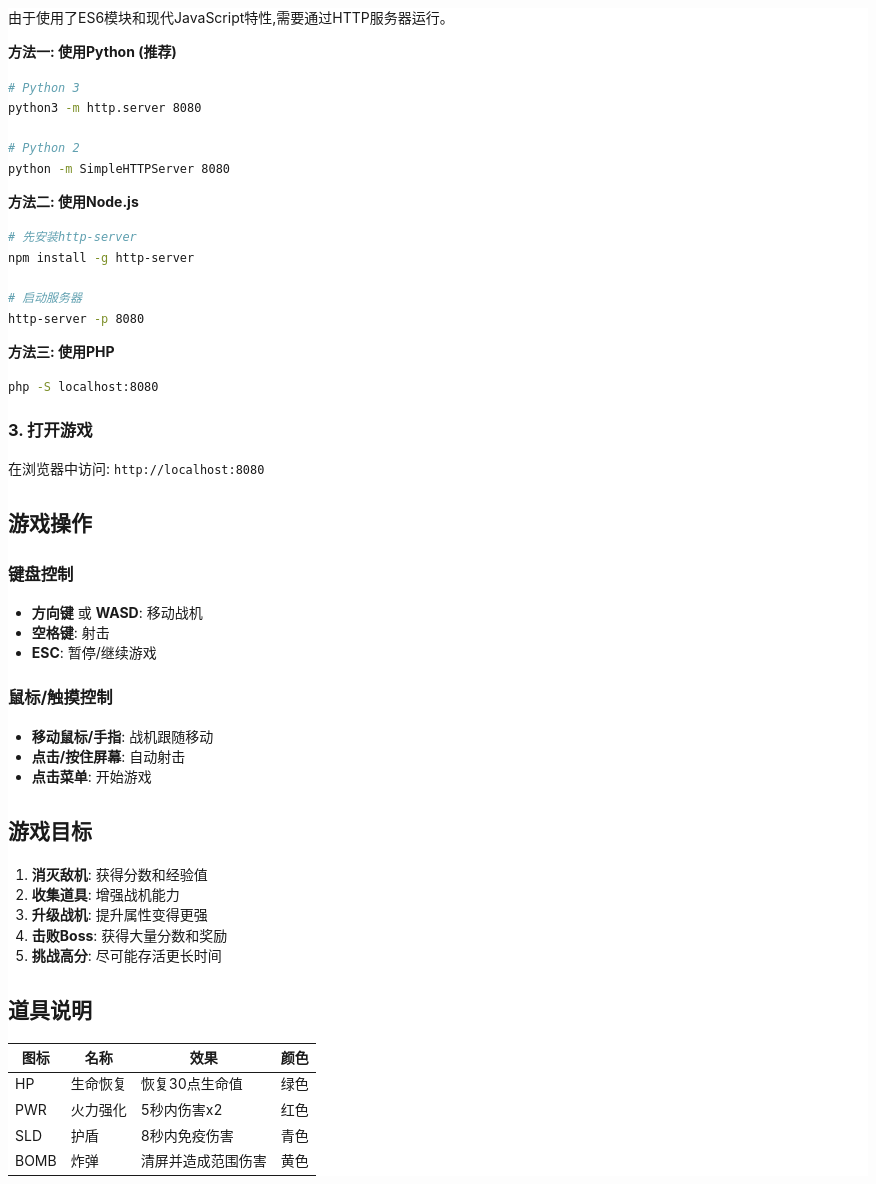 由于使用了ES6模块和现代JavaScript特性,需要通过HTTP服务器运行。

**方法一: 使用Python (推荐)**
```bash
# Python 3
python3 -m http.server 8080

# Python 2
python -m SimpleHTTPServer 8080
```

**方法二: 使用Node.js**
```bash
# 先安装http-server
npm install -g http-server

# 启动服务器
http-server -p 8080
```

**方法三: 使用PHP**
```bash
php -S localhost:8080
```

### 3. 打开游戏

在浏览器中访问: `http://localhost:8080`

## 游戏操作

### 键盘控制
- **方向键** 或 **WASD**: 移动战机
- **空格键**: 射击
- **ESC**: 暂停/继续游戏

### 鼠标/触摸控制
- **移动鼠标/手指**: 战机跟随移动
- **点击/按住屏幕**: 自动射击
- **点击菜单**: 开始游戏

## 游戏目标

1. **消灭敌机**: 获得分数和经验值
2. **收集道具**: 增强战机能力
3. **升级战机**: 提升属性变得更强
4. **击败Boss**: 获得大量分数和奖励
5. **挑战高分**: 尽可能存活更长时间

## 道具说明

| 图标 | 名称 | 效果 | 颜色 |
|------|------|------|------|
| HP | 生命恢复 | 恢复30点生命值 | 绿色 |
| PWR | 火力强化 | 5秒内伤害x2 | 红色 |
| SLD | 护盾 | 8秒内免疫伤害 | 青色 |
| BOMB | 炸弹 | 清屏并造成范围伤害 | 黄色 |
